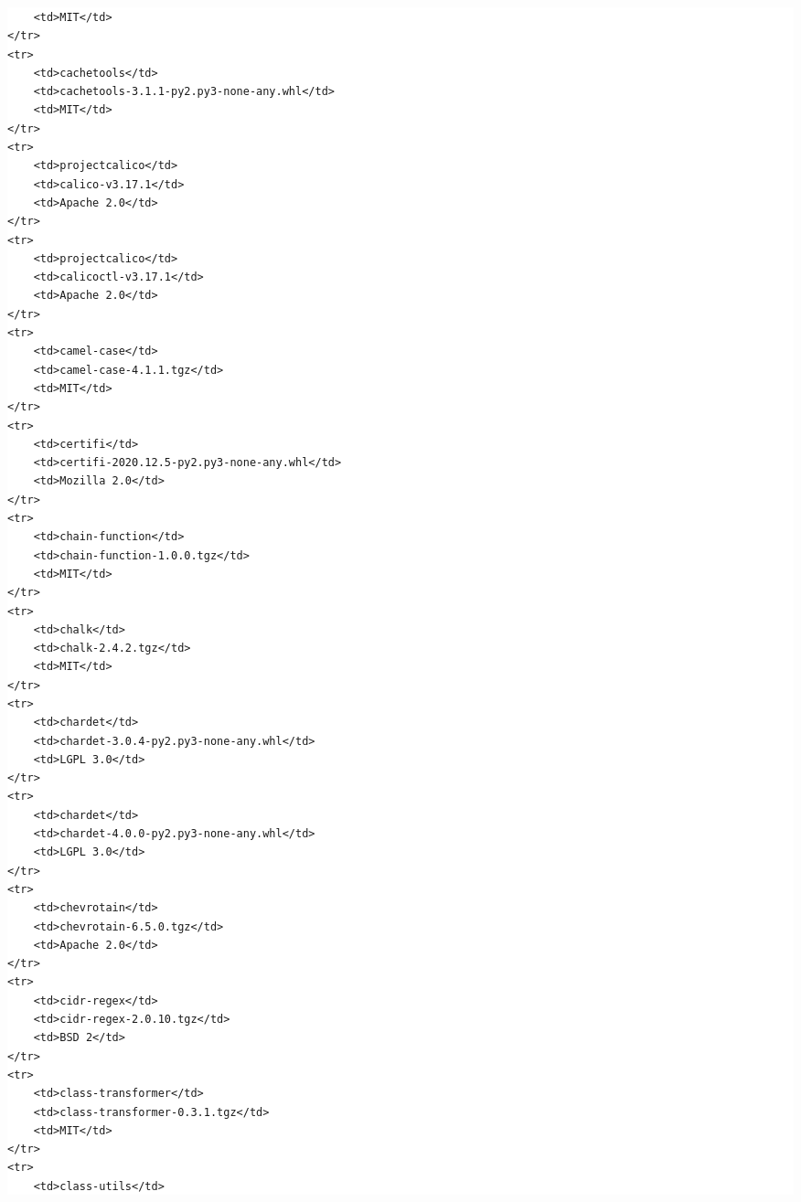 		<td>MIT</td>
	</tr>
	<tr>
		<td>cachetools</td>
		<td>cachetools-3.1.1-py2.py3-none-any.whl</td>
		<td>MIT</td>
	</tr>
	<tr>
		<td>projectcalico</td>
		<td>calico-v3.17.1</td>
		<td>Apache 2.0</td>
	</tr>
	<tr>
		<td>projectcalico</td>
		<td>calicoctl-v3.17.1</td>
		<td>Apache 2.0</td>
	</tr>
	<tr>
		<td>camel-case</td>
		<td>camel-case-4.1.1.tgz</td>
		<td>MIT</td>
	</tr>
	<tr>
		<td>certifi</td>
		<td>certifi-2020.12.5-py2.py3-none-any.whl</td>
		<td>Mozilla 2.0</td>
	</tr>
	<tr>
		<td>chain-function</td>
		<td>chain-function-1.0.0.tgz</td>
		<td>MIT</td>
	</tr>
	<tr>
		<td>chalk</td>
		<td>chalk-2.4.2.tgz</td>
		<td>MIT</td>
	</tr>
	<tr>
		<td>chardet</td>
		<td>chardet-3.0.4-py2.py3-none-any.whl</td>
		<td>LGPL 3.0</td>
	</tr>
	<tr>
		<td>chardet</td>
		<td>chardet-4.0.0-py2.py3-none-any.whl</td>
		<td>LGPL 3.0</td>
	</tr>
	<tr>
		<td>chevrotain</td>
		<td>chevrotain-6.5.0.tgz</td>
		<td>Apache 2.0</td>
	</tr>
	<tr>
		<td>cidr-regex</td>
		<td>cidr-regex-2.0.10.tgz</td>
		<td>BSD 2</td>
	</tr>
	<tr>
		<td>class-transformer</td>
		<td>class-transformer-0.3.1.tgz</td>
		<td>MIT</td>
	</tr>
	<tr>
		<td>class-utils</td>